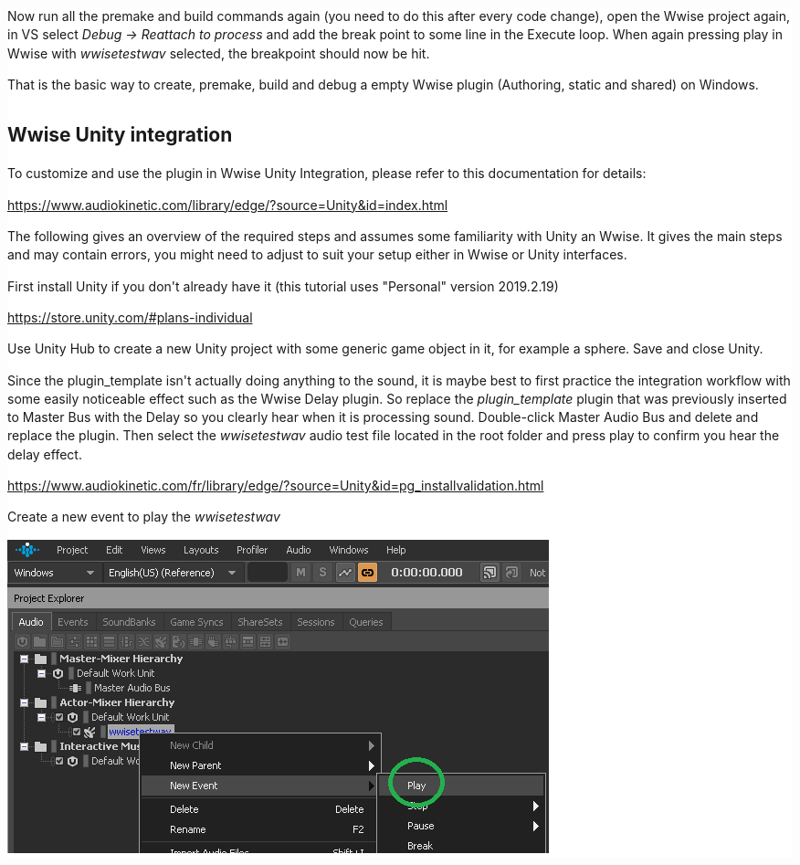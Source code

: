 
Now run all the premake and build commands again (you need to do this after every code change), open the Wwise project again, in VS select *Debug -> Reattach to process* and add the break point to some line in the Execute loop. When again pressing play in Wwise with *wwisetestwav* selected, the breakpoint should now be hit.

That is the basic way to create, premake, build and debug a empty Wwise plugin (Authoring, static and shared) on Windows.


## Wwise Unity integration


To customize and use the plugin in Wwise Unity Integration, please refer to this documentation for details:

https://www.audiokinetic.com/library/edge/?source=Unity&id=index.html


The following gives an overview of the required steps and assumes some familiarity with Unity an Wwise. It gives the main steps and may contain errors, you might need to adjust to suit your setup either in Wwise or Unity interfaces.

First install Unity if you don't already have it (this tutorial uses "Personal" version 2019.2.19)

https://store.unity.com/#plans-individual


Use Unity Hub to create a new Unity project with some generic game object in it, for example a sphere. Save and close Unity.

Since the plugin_template isn't actually doing anything to the sound, it is maybe best to first practice the integration workflow with some easily noticeable effect such as the Wwise Delay plugin. So replace the *plugin_template* plugin that was previously inserted to Master Bus with the Delay so you clearly hear when it is processing sound. Double-click Master Audio Bus and delete and replace the plugin. Then select the *wwisetestwav* audio test file located in the root folder and press play to confirm you hear the delay effect.

https://www.audiokinetic.com/fr/library/edge/?source=Unity&id=pg_installvalidation.html

Create a new event to play the *wwisetestwav*

![](_tutorial_images/12.png)
